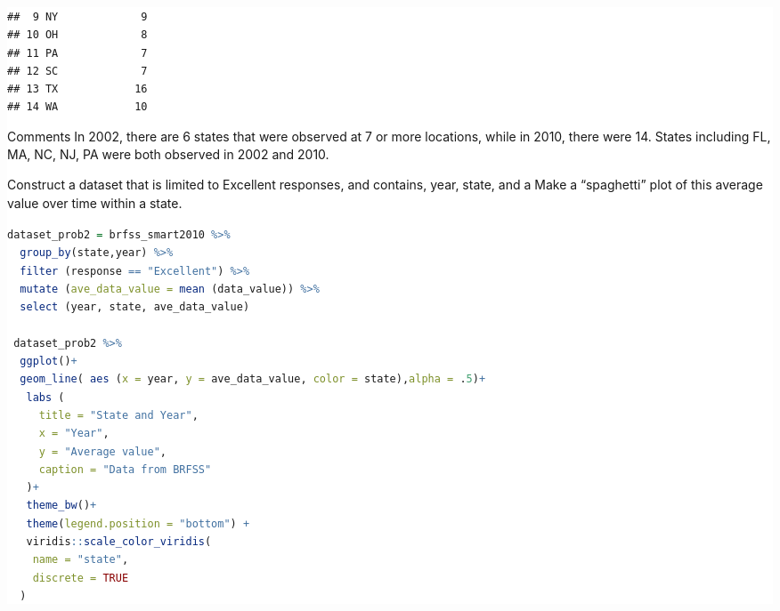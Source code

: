     ##  9 NY             9
    ## 10 OH             8
    ## 11 PA             7
    ## 12 SC             7
    ## 13 TX            16
    ## 14 WA            10

Comments In 2002, there are 6 states that were observed at 7 or more
locations, while in 2010, there were 14. States including FL, MA, NC,
NJ, PA were both observed in 2002 and 2010.

Construct a dataset that is limited to Excellent responses, and
contains, year, state, and a Make a “spaghetti” plot of this average
value over time within a state.

``` r
dataset_prob2 = brfss_smart2010 %>% 
  group_by(state,year) %>% 
  filter (response == "Excellent") %>% 
  mutate (ave_data_value = mean (data_value)) %>% 
  select (year, state, ave_data_value) 

 dataset_prob2 %>%
  ggplot()+
  geom_line( aes (x = year, y = ave_data_value, color = state),alpha = .5)+
   labs (
     title = "State and Year",
     x = "Year",
     y = "Average value",
     caption = "Data from BRFSS"
   )+
   theme_bw()+
   theme(legend.position = "bottom") +
   viridis::scale_color_viridis(
    name = "state", 
    discrete = TRUE
  )
```

